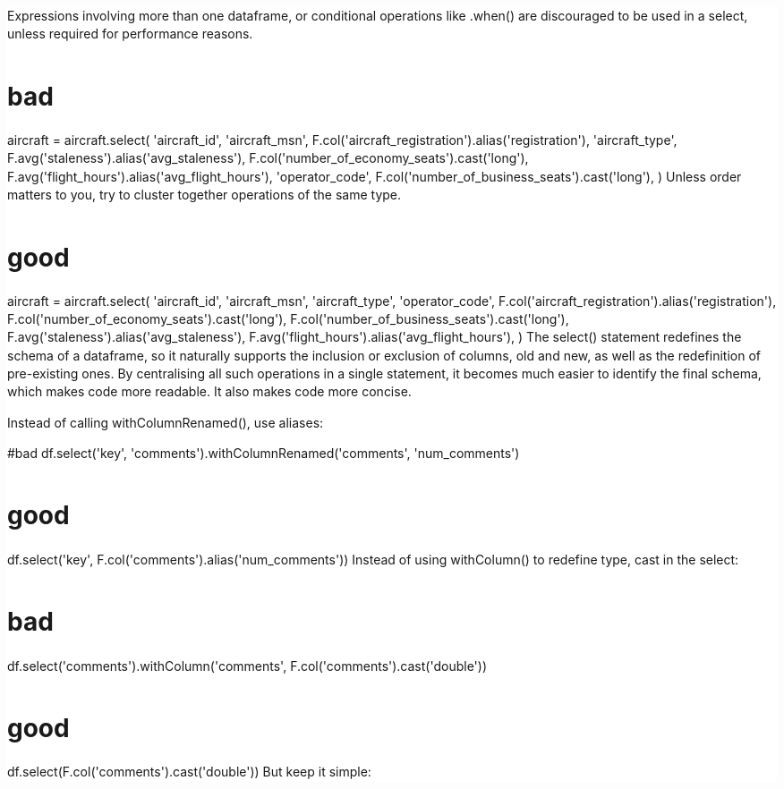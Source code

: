 Expressions involving more than one dataframe, or conditional operations like .when() are discouraged to be used in a select, unless required for performance reasons.

# bad
aircraft = aircraft.select(
    'aircraft_id',
    'aircraft_msn',
    F.col('aircraft_registration').alias('registration'),
    'aircraft_type',
    F.avg('staleness').alias('avg_staleness'),
    F.col('number_of_economy_seats').cast('long'),
    F.avg('flight_hours').alias('avg_flight_hours'),
    'operator_code',
    F.col('number_of_business_seats').cast('long'),
)
Unless order matters to you, try to cluster together operations of the same type.

# good
aircraft = aircraft.select(
    'aircraft_id',
    'aircraft_msn',
    'aircraft_type',
    'operator_code',
    F.col('aircraft_registration').alias('registration'),
    F.col('number_of_economy_seats').cast('long'),
    F.col('number_of_business_seats').cast('long'),
    F.avg('staleness').alias('avg_staleness'),
    F.avg('flight_hours').alias('avg_flight_hours'),
)
The select() statement redefines the schema of a dataframe, so it naturally supports the inclusion or exclusion of columns, old and new, as well as the redefinition of pre-existing ones. By centralising all such operations in a single statement, it becomes much easier to identify the final schema, which makes code more readable. It also makes code more concise.

Instead of calling withColumnRenamed(), use aliases:

#bad
df.select('key', 'comments').withColumnRenamed('comments', 'num_comments')

# good
df.select('key', F.col('comments').alias('num_comments'))
Instead of using withColumn() to redefine type, cast in the select:

# bad
df.select('comments').withColumn('comments', F.col('comments').cast('double'))

# good
df.select(F.col('comments').cast('double'))
But keep it simple:
